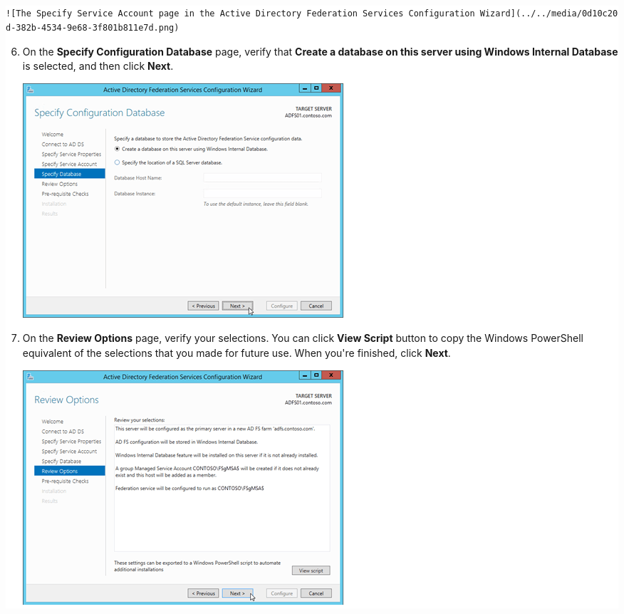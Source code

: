     ![The Specify Service Account page in the Active Directory Federation Services Configuration Wizard](../../media/0d10c20d-382b-4534-9e68-3f801b811e7d.png)
  
6. On the **Specify Configuration Database** page, verify that **Create a database on this server using Windows Internal Database** is selected, and then click **Next**.

    ![The Specify Configuration Database page in the Active Directory Federation Services Configuration Wizard](../../media/d3709617-5377-40b5-bb83-3995587c251f.png)
  
7. On the **Review Options** page, verify your selections. You can click **View Script** button to copy the Windows PowerShell equivalent of the selections that you made for future use. When you're finished, click **Next**.

    ![The Review Options page in the Active Directory Federation Services Configuration Wizard](../../media/a8978201-1d88-4200-a726-5705f1c6c152.png)
  